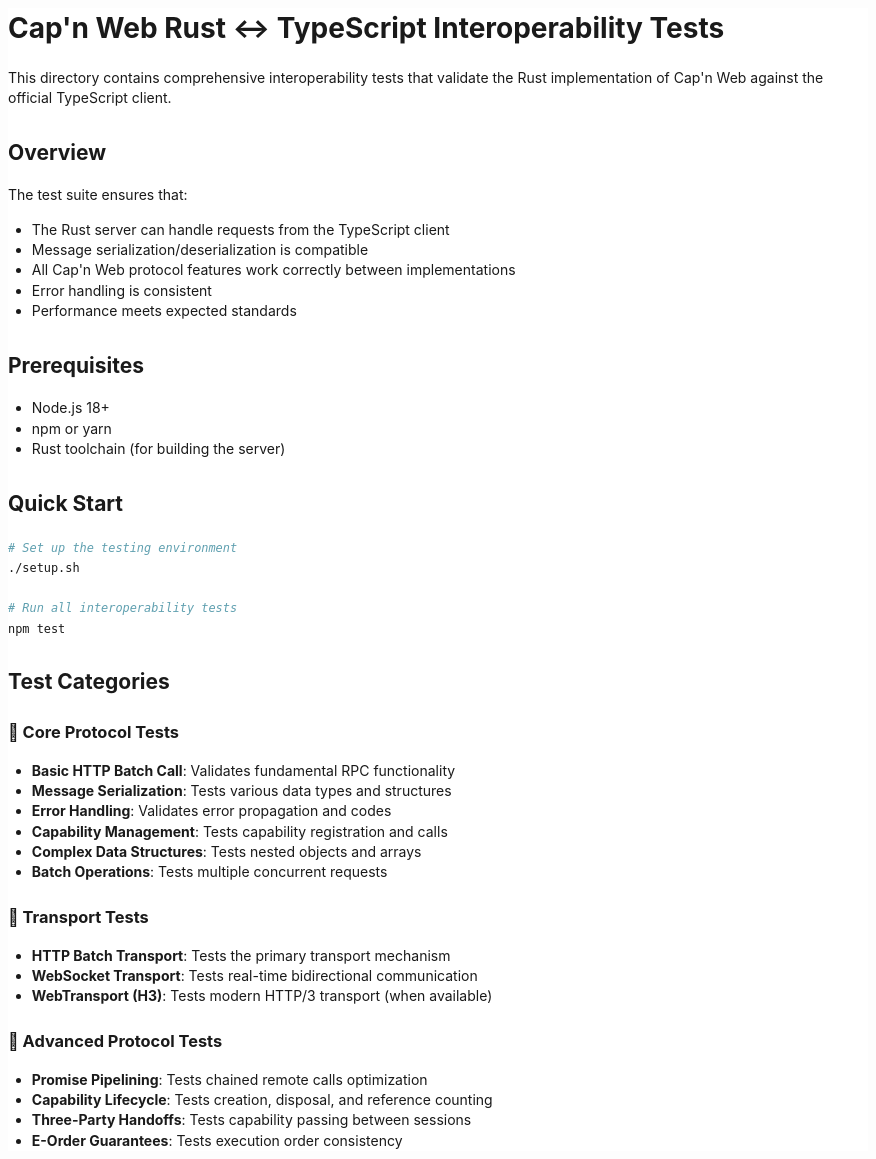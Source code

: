 # Cap'n Web Rust ↔ TypeScript Interoperability Tests

This directory contains comprehensive interoperability tests that validate the Rust implementation of Cap'n Web against the official TypeScript client.

## Overview

The test suite ensures that:
- The Rust server can handle requests from the TypeScript client
- Message serialization/deserialization is compatible
- All Cap'n Web protocol features work correctly between implementations
- Error handling is consistent
- Performance meets expected standards

## Prerequisites

- Node.js 18+
- npm or yarn
- Rust toolchain (for building the server)

## Quick Start

```bash
# Set up the testing environment
./setup.sh

# Run all interoperability tests
npm test
```

## Test Categories

### 🧪 Core Protocol Tests
- **Basic HTTP Batch Call**: Validates fundamental RPC functionality
- **Message Serialization**: Tests various data types and structures
- **Error Handling**: Validates error propagation and codes
- **Capability Management**: Tests capability registration and calls
- **Complex Data Structures**: Tests nested objects and arrays
- **Batch Operations**: Tests multiple concurrent requests

### 🚀 Transport Tests
- **HTTP Batch Transport**: Tests the primary transport mechanism
- **WebSocket Transport**: Tests real-time bidirectional communication
- **WebTransport (H3)**: Tests modern HTTP/3 transport (when available)

### 🔄 Advanced Protocol Tests
- **Promise Pipelining**: Tests chained remote calls optimization
- **Capability Lifecycle**: Tests creation, disposal, and reference counting
- **Three-Party Handoffs**: Tests capability passing between sessions
- **E-Order Guarantees**: Tests execution order consistency
